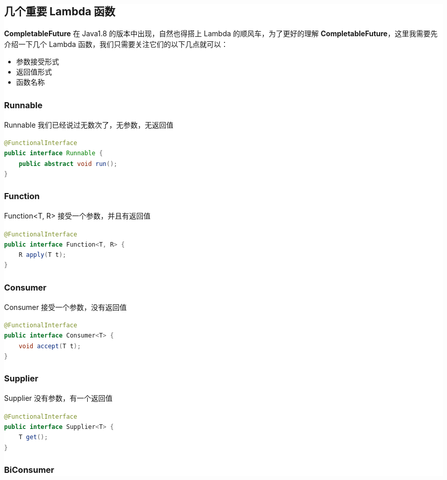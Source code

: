 ## 几个重要 Lambda 函数

**CompletableFuture** 在 Java1.8 的版本中出现，自然也得搭上 Lambda 的顺风车，为了更好的理解 **CompletableFuture**，这里我需要先介绍一下几个 Lambda 函数，我们只需要关注它们的以下几点就可以：

- 参数接受形式
- 返回值形式
- 函数名称

### Runnable

Runnable 我们已经说过无数次了，无参数，无返回值

```java
@FunctionalInterface
public interface Runnable {
    public abstract void run();
}
```

### Function

Function<T, R> 接受一个参数，并且有返回值

```java
@FunctionalInterface
public interface Function<T, R> {
    R apply(T t);
}
```

### Consumer

Consumer<T> 接受一个参数，没有返回值

```java
@FunctionalInterface
public interface Consumer<T> {   
    void accept(T t);
}

```

### Supplier

Supplier<T> 没有参数，有一个返回值

```java
@FunctionalInterface
public interface Supplier<T> {
    T get();
}
```

### BiConsumer
